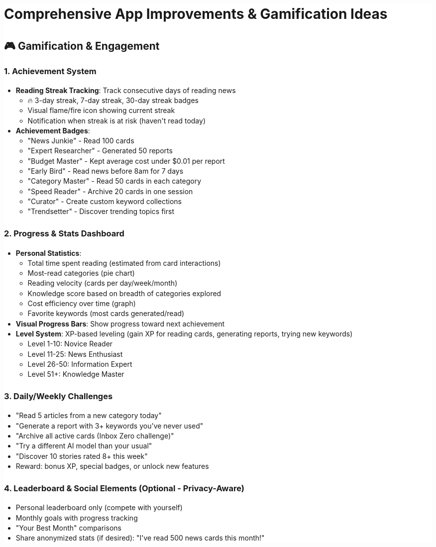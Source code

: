 # Comprehensive App Improvements & Gamification Ideas

## 🎮 Gamification & Engagement

### 1. **Achievement System**
- **Reading Streak Tracking**: Track consecutive days of reading news
  - 🔥 3-day streak, 7-day streak, 30-day streak badges
  - Visual flame/fire icon showing current streak
  - Notification when streak is at risk (haven't read today)
- **Achievement Badges**:
  - "News Junkie" - Read 100 cards
  - "Expert Researcher" - Generated 50 reports
  - "Budget Master" - Kept average cost under $0.01 per report
  - "Early Bird" - Read news before 8am for 7 days
  - "Category Master" - Read 50 cards in each category
  - "Speed Reader" - Archive 20 cards in one session
  - "Curator" - Create custom keyword collections
  - "Trendsetter" - Discover trending topics first

### 2. **Progress & Stats Dashboard**
- **Personal Statistics**:
  - Total time spent reading (estimated from card interactions)
  - Most-read categories (pie chart)
  - Reading velocity (cards per day/week/month)
  - Knowledge score based on breadth of categories explored
  - Cost efficiency over time (graph)
  - Favorite keywords (most cards generated/read)
- **Visual Progress Bars**: Show progress toward next achievement
- **Level System**: XP-based leveling (gain XP for reading cards, generating reports, trying new keywords)
  - Level 1-10: Novice Reader
  - Level 11-25: News Enthusiast
  - Level 26-50: Information Expert
  - Level 51+: Knowledge Master

### 3. **Daily/Weekly Challenges**
- "Read 5 articles from a new category today"
- "Generate a report with 3+ keywords you've never used"
- "Archive all active cards (Inbox Zero challenge)"
- "Try a different AI model than your usual"
- "Discover 10 stories rated 8+ this week"
- Reward: bonus XP, special badges, or unlock new features

### 4. **Leaderboard & Social Elements** (Optional - Privacy-Aware)
- Personal leaderboard only (compete with yourself)
- Monthly goals with progress tracking
- "Your Best Month" comparisons
- Share anonymized stats (if desired): "I've read 500 news cards this month!"
